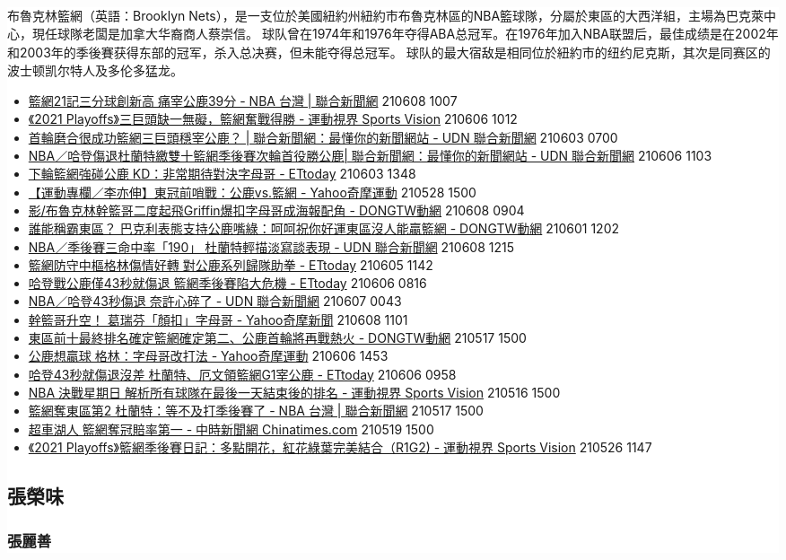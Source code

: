 布魯克林籃網（英語：Brooklyn Nets），是一支位於美國紐約州紐約市布魯克林區的NBA籃球隊，分屬於東區的大西洋組，主場為巴克萊中心，現任球隊老闆是加拿大华裔商人蔡崇信。
球队曾在1974年和1976年夺得ABA总冠军。在1976年加入NBA联盟后，最佳成绩是在2002年和2003年的季後賽获得东部的冠军，杀入总决赛，但未能夺得总冠军。
球队的最大宿敌是相同位於紐約市的纽约尼克斯，其次是同赛区的波士顿凯尔特人及多伦多猛龙。
- [籃網21記三分球創新高 痛宰公鹿39分 - NBA 台灣 | 聯合新聞網](https://nba.udn.com/nba/story/6780/5516819 "籃網21記三分球創新高 痛宰公鹿39分 - NBA 台灣 | 聯合新聞網") 210608 1007
- [《2021 Playoffs》三巨頭缺一無礙，籃網奮戰得勝 - 運動視界 Sports Vision](https://www.sportsv.net/articles/84446 "《2021 Playoffs》三巨頭缺一無礙，籃網奮戰得勝 - 運動視界 Sports Vision") 210606 1012
- [首輪磨合很成功籃網三巨頭穩宰公鹿？ | 聯合新聞網：最懂你的新聞網站 - UDN 聯合新聞網](https://udn.com/news/story/7002/5504429 "首輪磨合很成功籃網三巨頭穩宰公鹿？ | 聯合新聞網：最懂你的新聞網站 - UDN 聯合新聞網") 210603 0700
- [NBA／哈登傷退杜蘭特繳雙十籃網季後賽次輪首役勝公鹿| 聯合新聞網：最懂你的新聞網站 - UDN 聯合新聞網](https://udn.com/news/story/7002/5512518 "NBA／哈登傷退杜蘭特繳雙十籃網季後賽次輪首役勝公鹿| 聯合新聞網：最懂你的新聞網站 - UDN 聯合新聞網") 210606 1103
- [下輪籃網強碰公鹿 KD：非常期待對決字母哥 - ETtoday](https://sports.ettoday.net/news/1998041 "下輪籃網強碰公鹿 KD：非常期待對決字母哥 - ETtoday") 210603 1348
- [【運動專欄／李亦伸】東冠前哨戰：公鹿vs.籃網 - Yahoo奇摩運動](https://tw.sports.yahoo.com/news/%E3%80%90%E9%81%8B%E5%8B%95%E5%B0%88%E6%AC%84%EF%BC%8F%E6%9D%8E%E4%BA%A6%E4%BC%B8%E3%80%91%E6%9D%B1%E5%86%A0%E5%89%8D%E5%93%A8%E6%88%B0%EF%BC%9A%E5%85%AC%E9%B9%BFvs%E7%B1%83%E7%B6%B2-031944918.html "【運動專欄／李亦伸】東冠前哨戰：公鹿vs.籃網 - Yahoo奇摩運動") 210528 1500
- [影/布魯克林幹籃哥二度起飛Griffin爆扣字母哥成海報配角 - DONGTW動網](https://www.dongtw.com/np/20210608/1155064.html "影/布魯克林幹籃哥二度起飛Griffin爆扣字母哥成海報配角 - DONGTW動網") 210608 0904
- [誰能稱霸東區？ 巴克利表態支持公鹿嘴綠：呵呵祝你好運東區沒人能贏籃網 - DONGTW動網](https://www.dongtw.com/sports/nba/20210601/1153260.html "誰能稱霸東區？ 巴克利表態支持公鹿嘴綠：呵呵祝你好運東區沒人能贏籃網 - DONGTW動網") 210601 1202
- [NBA／季後賽三命中率「190」 杜蘭特輕描淡寫談表現 - UDN 聯合新聞網](https://udn.com/news/story/7002/5517280?from=udn-ch1_breaknews-1-0-news "NBA／季後賽三命中率「190」 杜蘭特輕描淡寫談表現 - UDN 聯合新聞網") 210608 1215
- [籃網防守中樞格林傷情好轉 對公鹿系列歸隊助拳 - ETtoday](https://sports.ettoday.net/news/1999665?redirect=1 "籃網防守中樞格林傷情好轉 對公鹿系列歸隊助拳 - ETtoday") 210605 1142
- [哈登戰公鹿僅43秒就傷退 籃網季後賽陷大危機 - ETtoday](https://sports.ettoday.net/news/2000134?redirect=1 "哈登戰公鹿僅43秒就傷退 籃網季後賽陷大危機 - ETtoday") 210606 0816
- [NBA／哈登43秒傷退 奈許心碎了 - UDN 聯合新聞網](https://udn.com/news/story/7002/5513861?from=udn-catebreaknews_ch2 "NBA／哈登43秒傷退 奈許心碎了 - UDN 聯合新聞網") 210607 0043
- [幹籃哥升空！ 葛瑞芬「顏扣」字母哥 - Yahoo奇摩新聞](https://tw.news.yahoo.com/%E5%B9%B9%E7%B1%83%E5%93%A5%E5%8D%87%E7%A9%BA-%E8%91%9B%E7%91%9E%E8%8A%AC-%E9%A1%8F%E6%89%A3-%E5%AD%97%E6%AF%8D%E5%93%A5-030110612.html "幹籃哥升空！ 葛瑞芬「顏扣」字母哥 - Yahoo奇摩新聞") 210608 1101
- [東區前十最終排名確定籃網確定第二、公鹿首輪將再戰熱火 - DONGTW動網](https://www.dongtw.com/sports/nba/20210517/1149471.html "東區前十最終排名確定籃網確定第二、公鹿首輪將再戰熱火 - DONGTW動網") 210517 1500
- [公鹿想贏球 格林：字母哥改打法 - Yahoo奇摩運動](https://tw.sports.yahoo.com/news/%E5%85%AC%E9%B9%BF%E6%83%B3%E8%B4%8F%E7%90%83-%E6%A0%BC%E6%9E%97-%E5%AD%97%E6%AF%8D%E5%93%A5%E6%94%B9%E6%89%93%E6%B3%95-065344396.html?bcmt=1 "公鹿想贏球 格林：字母哥改打法 - Yahoo奇摩運動") 210606 1453
- [哈登43秒就傷退沒差 杜蘭特、厄文領籃網G1宰公鹿 - ETtoday](https://sports.ettoday.net/news/2000202?redirect=1 "哈登43秒就傷退沒差 杜蘭特、厄文領籃網G1宰公鹿 - ETtoday") 210606 0958
- [NBA 決戰星期日 解析所有球隊在最後一天結束後的排名 - 運動視界 Sports Vision](https://www.sportsv.net/articles/83802 "NBA 決戰星期日 解析所有球隊在最後一天結束後的排名 - 運動視界 Sports Vision") 210516 1500
- [籃網奪東區第2 杜蘭特：等不及打季後賽了 - NBA 台灣 | 聯合新聞網](https://nba.udn.com/nba/story/6780/5463065 "籃網奪東區第2 杜蘭特：等不及打季後賽了 - NBA 台灣 | 聯合新聞網") 210517 1500
- [超車湖人 籃網奪冠賠率第一 - 中時新聞網 Chinatimes.com](https://www.chinatimes.com/newspapers/20210519000599-260111 "超車湖人 籃網奪冠賠率第一 - 中時新聞網 Chinatimes.com") 210519 1500
- [《2021 Playoffs》籃網季後賽日記：多點開花，紅花綠葉完美結合（R1G2) - 運動視界 Sports Vision](https://www.sportsv.net/articles/84098 "《2021 Playoffs》籃網季後賽日記：多點開花，紅花綠葉完美結合（R1G2) - 運動視界 Sports Vision") 210526 1147

## 張榮味

### 張麗善
